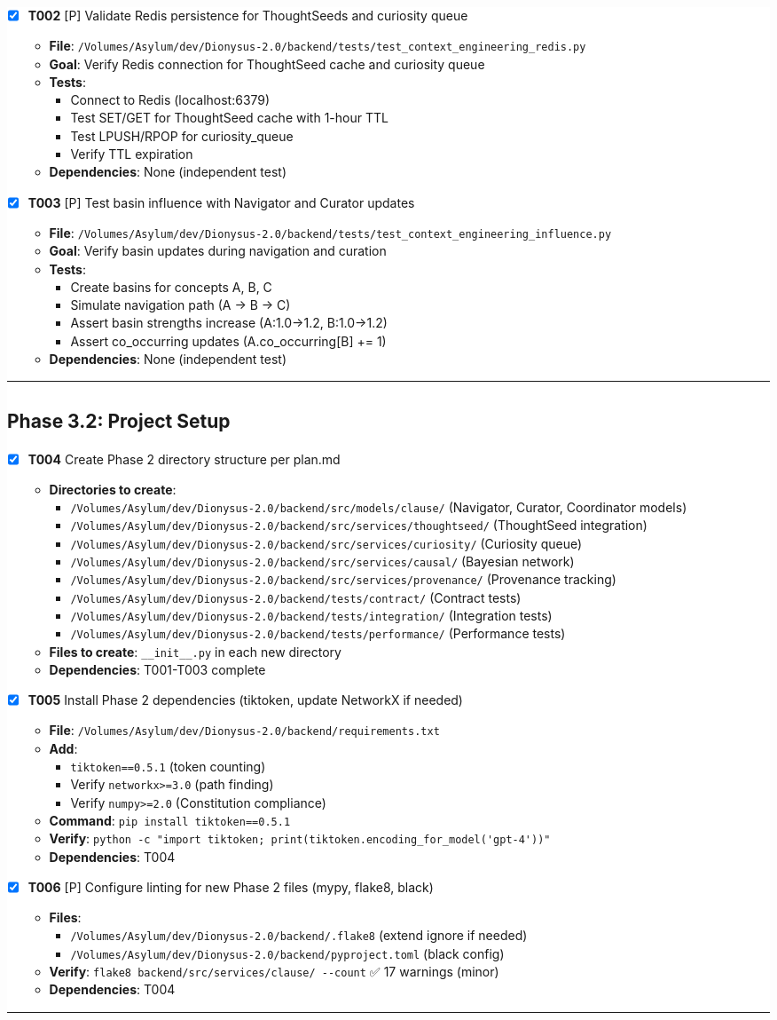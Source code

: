 - [X] **T002** [P] Validate Redis persistence for ThoughtSeeds and curiosity queue
  - **File**: `/Volumes/Asylum/dev/Dionysus-2.0/backend/tests/test_context_engineering_redis.py`
  - **Goal**: Verify Redis connection for ThoughtSeed cache and curiosity queue
  - **Tests**:
    - Connect to Redis (localhost:6379)
    - Test SET/GET for ThoughtSeed cache with 1-hour TTL
    - Test LPUSH/RPOP for curiosity_queue
    - Verify TTL expiration
  - **Dependencies**: None (independent test)

- [X] **T003** [P] Test basin influence with Navigator and Curator updates
  - **File**: `/Volumes/Asylum/dev/Dionysus-2.0/backend/tests/test_context_engineering_influence.py`
  - **Goal**: Verify basin updates during navigation and curation
  - **Tests**:
    - Create basins for concepts A, B, C
    - Simulate navigation path (A → B → C)
    - Assert basin strengths increase (A:1.0→1.2, B:1.0→1.2)
    - Assert co_occurring updates (A.co_occurring[B] += 1)
  - **Dependencies**: None (independent test)

---

## Phase 3.2: Project Setup

- [X] **T004** Create Phase 2 directory structure per plan.md
  - **Directories to create**:
    - `/Volumes/Asylum/dev/Dionysus-2.0/backend/src/models/clause/` (Navigator, Curator, Coordinator models)
    - `/Volumes/Asylum/dev/Dionysus-2.0/backend/src/services/thoughtseed/` (ThoughtSeed integration)
    - `/Volumes/Asylum/dev/Dionysus-2.0/backend/src/services/curiosity/` (Curiosity queue)
    - `/Volumes/Asylum/dev/Dionysus-2.0/backend/src/services/causal/` (Bayesian network)
    - `/Volumes/Asylum/dev/Dionysus-2.0/backend/src/services/provenance/` (Provenance tracking)
    - `/Volumes/Asylum/dev/Dionysus-2.0/backend/tests/contract/` (Contract tests)
    - `/Volumes/Asylum/dev/Dionysus-2.0/backend/tests/integration/` (Integration tests)
    - `/Volumes/Asylum/dev/Dionysus-2.0/backend/tests/performance/` (Performance tests)
  - **Files to create**: `__init__.py` in each new directory
  - **Dependencies**: T001-T003 complete

- [X] **T005** Install Phase 2 dependencies (tiktoken, update NetworkX if needed)
  - **File**: `/Volumes/Asylum/dev/Dionysus-2.0/backend/requirements.txt`
  - **Add**:
    - `tiktoken==0.5.1` (token counting)
    - Verify `networkx>=3.0` (path finding)
    - Verify `numpy>=2.0` (Constitution compliance)
  - **Command**: `pip install tiktoken==0.5.1`
  - **Verify**: `python -c "import tiktoken; print(tiktoken.encoding_for_model('gpt-4'))"`
  - **Dependencies**: T004

- [X] **T006** [P] Configure linting for new Phase 2 files (mypy, flake8, black)
  - **Files**:
    - `/Volumes/Asylum/dev/Dionysus-2.0/backend/.flake8` (extend ignore if needed)
    - `/Volumes/Asylum/dev/Dionysus-2.0/backend/pyproject.toml` (black config)
  - **Verify**: `flake8 backend/src/services/clause/ --count` ✅ 17 warnings (minor)
  - **Dependencies**: T004

---